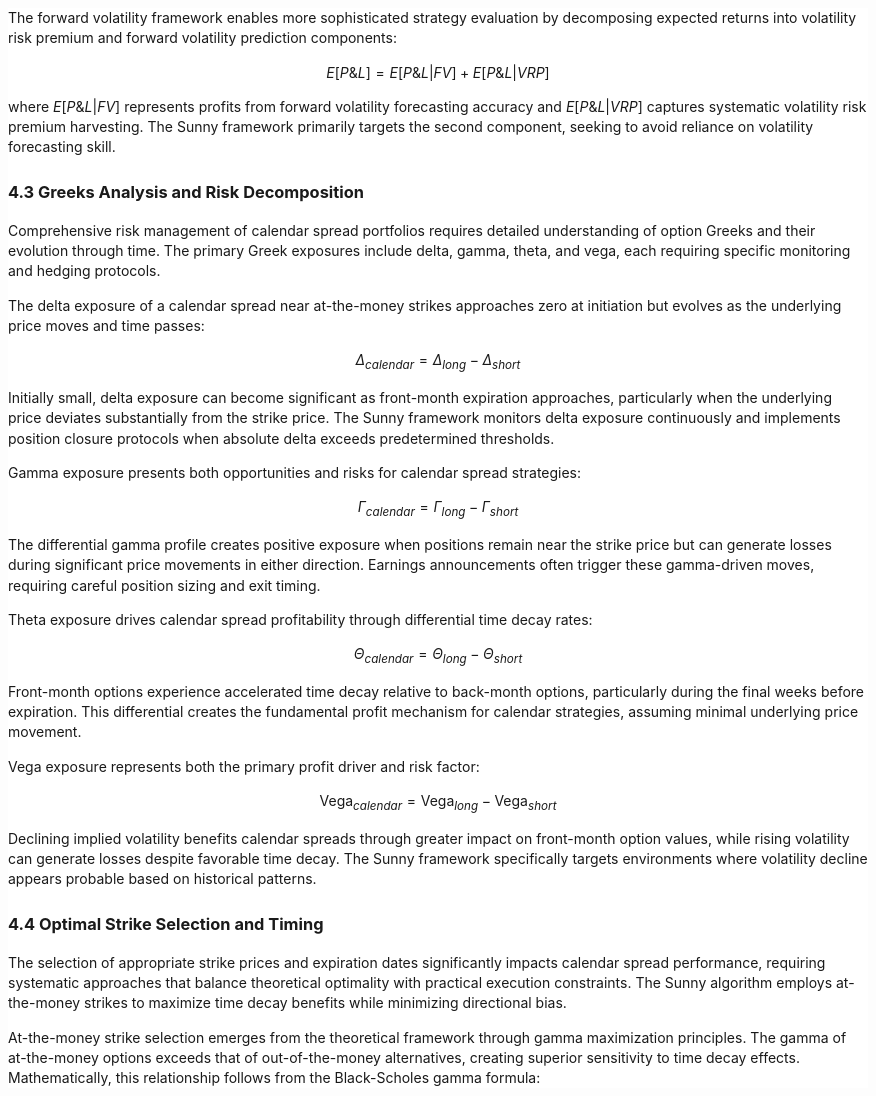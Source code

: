 The forward volatility framework enables more sophisticated strategy evaluation by decomposing expected returns into volatility risk premium and forward volatility prediction components:

$$E[P\&L] = E[P\&L|FV] + E[P\&L|VRP]$$

where $E[P\&L|FV]$ represents profits from forward volatility forecasting accuracy and $E[P\&L|VRP]$ captures systematic volatility risk premium harvesting. The Sunny framework primarily targets the second component, seeking to avoid reliance on volatility forecasting skill.

### 4.3 Greeks Analysis and Risk Decomposition

Comprehensive risk management of calendar spread portfolios requires detailed understanding of option Greeks and their evolution through time. The primary Greek exposures include delta, gamma, theta, and vega, each requiring specific monitoring and hedging protocols.

The delta exposure of a calendar spread near at-the-money strikes approaches zero at initiation but evolves as the underlying price moves and time passes:

$$\Delta_{calendar} = \Delta_{long} - \Delta_{short}$$

Initially small, delta exposure can become significant as front-month expiration approaches, particularly when the underlying price deviates substantially from the strike price. The Sunny framework monitors delta exposure continuously and implements position closure protocols when absolute delta exceeds predetermined thresholds.

Gamma exposure presents both opportunities and risks for calendar spread strategies:

$$\Gamma_{calendar} = \Gamma_{long} - \Gamma_{short}$$

The differential gamma profile creates positive exposure when positions remain near the strike price but can generate losses during significant price movements in either direction. Earnings announcements often trigger these gamma-driven moves, requiring careful position sizing and exit timing.

Theta exposure drives calendar spread profitability through differential time decay rates:

$$\Theta_{calendar} = \Theta_{long} - \Theta_{short}$$

Front-month options experience accelerated time decay relative to back-month options, particularly during the final weeks before expiration. This differential creates the fundamental profit mechanism for calendar strategies, assuming minimal underlying price movement.

Vega exposure represents both the primary profit driver and risk factor:

$$\text{Vega}_{calendar} = \text{Vega}_{long} - \text{Vega}_{short}$$

Declining implied volatility benefits calendar spreads through greater impact on front-month option values, while rising volatility can generate losses despite favorable time decay. The Sunny framework specifically targets environments where volatility decline appears probable based on historical patterns.

### 4.4 Optimal Strike Selection and Timing

The selection of appropriate strike prices and expiration dates significantly impacts calendar spread performance, requiring systematic approaches that balance theoretical optimality with practical execution constraints. The Sunny algorithm employs at-the-money strikes to maximize time decay benefits while minimizing directional bias.

At-the-money strike selection emerges from the theoretical framework through gamma maximization principles. The gamma of at-the-money options exceeds that of out-of-the-money alternatives, creating superior sensitivity to time decay effects. Mathematically, this relationship follows from the Black-Scholes gamma formula:
